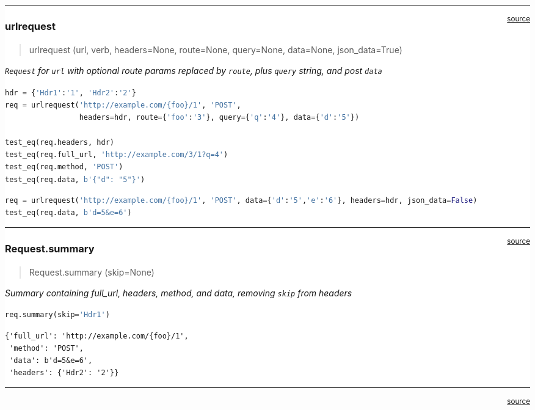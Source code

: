 ------------------------------------------------------------------------

<a
href="https://github.com/AnswerDotAI/fastcore/blob/master/fastcore/net.py#L196"
target="_blank" style="float:right; font-size:smaller">source</a>

### urlrequest

>  urlrequest (url, verb, headers=None, route=None, query=None, data=None,
>                  json_data=True)

*`Request` for `url` with optional route params replaced by `route`,
plus `query` string, and post `data`*

``` python
hdr = {'Hdr1':'1', 'Hdr2':'2'}
req = urlrequest('http://example.com/{foo}/1', 'POST',
                 headers=hdr, route={'foo':'3'}, query={'q':'4'}, data={'d':'5'})

test_eq(req.headers, hdr)
test_eq(req.full_url, 'http://example.com/3/1?q=4')
test_eq(req.method, 'POST')
test_eq(req.data, b'{"d": "5"}')
```

``` python
req = urlrequest('http://example.com/{foo}/1', 'POST', data={'d':'5','e':'6'}, headers=hdr, json_data=False)
test_eq(req.data, b'd=5&e=6')
```

------------------------------------------------------------------------

<a
href="https://github.com/AnswerDotAI/fastcore/blob/master/fastcore/net.py#L205"
target="_blank" style="float:right; font-size:smaller">source</a>

### Request.summary

>  Request.summary (skip=None)

*Summary containing full_url, headers, method, and data, removing `skip`
from headers*

``` python
req.summary(skip='Hdr1')
```

    {'full_url': 'http://example.com/{foo}/1',
     'method': 'POST',
     'data': b'd=5&e=6',
     'headers': {'Hdr2': '2'}}

------------------------------------------------------------------------

<a
href="https://github.com/AnswerDotAI/fastcore/blob/master/fastcore/net.py#L212"
target="_blank" style="float:right; font-size:smaller">source</a>
